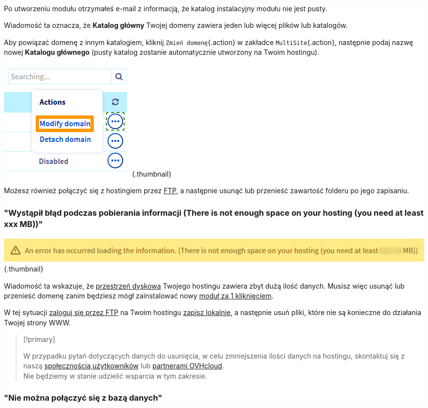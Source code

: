 Po utworzeniu modułu otrzymałeś e-mail z informacją, że katalog instalacyjny modułu nie jest pusty.

Wiadomość ta oznacza, że **Katalog główny** Twojej domeny zawiera jeden lub więcej plików lub katalogów.

Aby powiązać domenę z innym katalogiem, kliknij `Zmień domenę`{.action} w zakładce `MultiSite`{.action}, następnie podaj nazwę nowej **Katalogu głównego** (pusty katalog zostanie automatycznie utworzony na Twoim hostingu).

![modify_root_folder](images/modify_root_folder.png){.thumbnail}

Możesz również połączyć się z hostingiem przez [FTP](../logowanie-przestrzen-dyskowa-ftp-hosting-web/), a następnie usunąć lub przenieść zawartość folderu po jego zapisaniu.

### "Wystąpił błąd podczas pobierania informacji (There is not enough space on your hosting (you need at least xxx MB))"

![not_enough_space](images/not_enough_space.png){.thumbnail}

Wiadomość ta wskazuje, że [przestrzeń dyskowa](../logowanie-przestrzen-dyskowa-ftp-hosting-web/) Twojego hostingu zawiera zbyt dużą ilość danych. Musisz więc usunąć lub przenieść domenę zanim będziesz mógł zainstalować nowy [moduł za 1 kliknięciem](../hosting_www_przewodniki_dotyczace_modulow_na_hostingu_www/).

W tej sytuacji [zaloguj się przez FTP](../logowanie-przestrzen-dyskowa-ftp-hosting-web/) na Twoim hostingu [zapisz lokalnie](../hosting_www_przewodnik_dotyczacy_korzystania_z_programu_filezilla/#transfer-plikow), a następnie usuń pliki, które nie są konieczne do działania Twojej strony WWW.

> [!primary]
>
> W przypadku pytań dotyczących danych do usunięcia, w celu zmniejszenia ilości danych na hostingu, skontaktuj się z naszą [społecznością użytkowników](https://community.ovh.com/en/) lub [partnerami OVHcloud](https://partner.ovhcloud.com/pl/directory/).<br>
> Nie będziemy w stanie udzielić wsparcia w tym zakresie.

### "Nie można połączyć się z bazą danych" <a name="delete-module"></a>
